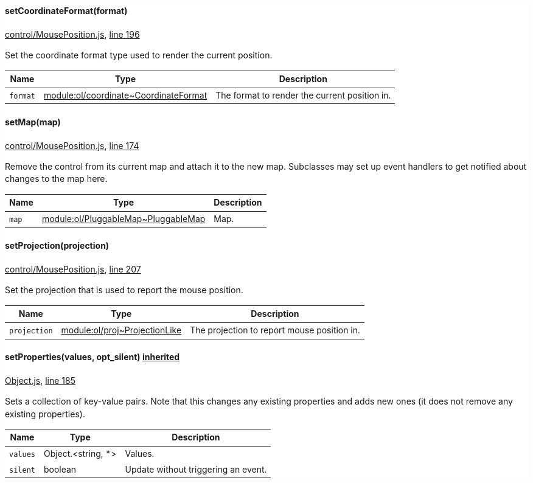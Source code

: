 

#### setCoordinateFormat(format)

[control/MousePosition.js](https://github.com/openlayers/openlayers/blob/v6.4.3/src/ol/control/MousePosition.js), [line 196](https://github.com/openlayers/openlayers/blob/v6.4.3/src/ol/control/MousePosition.js#L196)

Set the coordinate format type used to render the current position.

| Name     | Type                                                         | Description                                   |
| -------- | ------------------------------------------------------------ | --------------------------------------------- |
| `format` | [module:ol/coordinate~CoordinateFormat](https://openlayers.org/en/latest/apidoc/module-ol_coordinate.html#~CoordinateFormat) | The format to render the current position in. |



#### setMap(map)

[control/MousePosition.js](https://github.com/openlayers/openlayers/blob/v6.4.3/src/ol/control/MousePosition.js), [line 174](https://github.com/openlayers/openlayers/blob/v6.4.3/src/ol/control/MousePosition.js#L174)

Remove the control from its current map and attach it to the new map. Subclasses may set up event handlers to get notified about changes to the map here.

| Name  | Type                                                         | Description |
| ----- | ------------------------------------------------------------ | ----------- |
| `map` | [module:ol/PluggableMap~PluggableMap](https://openlayers.org/en/latest/apidoc/module-ol_PluggableMap-PluggableMap.html) | Map.        |



#### setProjection(projection)

[control/MousePosition.js](https://github.com/openlayers/openlayers/blob/v6.4.3/src/ol/control/MousePosition.js), [line 207](https://github.com/openlayers/openlayers/blob/v6.4.3/src/ol/control/MousePosition.js#L207)

Set the projection that is used to report the mouse position.

| Name         | Type                                                         | Description                                 |
| ------------ | ------------------------------------------------------------ | ------------------------------------------- |
| `projection` | [module:ol/proj~ProjectionLike](https://openlayers.org/en/latest/apidoc/module-ol_proj.html#~ProjectionLike) | The projection to report mouse position in. |



#### setProperties(values, opt_silent) [inherited](https://openlayers.org/en/latest/apidoc/module-ol_Object-BaseObject.html#setProperties)

[Object.js](https://github.com/openlayers/openlayers/blob/v6.4.3/src/ol/Object.js), [line 185](https://github.com/openlayers/openlayers/blob/v6.4.3/src/ol/Object.js#L185)

Sets a collection of key-value pairs. Note that this changes any existing properties and adds new ones (it does not remove any existing properties).

| Name     | Type               | Description                         |
| -------- | ------------------ | ----------------------------------- |
| `values` | Object.<string, *> | Values.                             |
| `silent` | boolean            | Update without triggering an event. |

